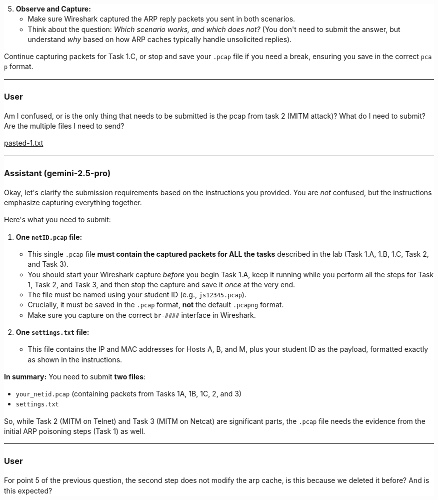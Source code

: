 5.  **Observe and Capture:**
    *   Make sure Wireshark captured the ARP reply packets you sent in both scenarios.
    *   Think about the question: *Which scenario works, and which does not?* (You don't need to submit the answer, but understand *why* based on how ARP caches typically handle unsolicited replies).

Continue capturing packets for Task 1.C, or stop and save your `.pcap` file if you need a break, ensuring you save in the correct `pcap` format.


---

### User

Am I confused, or is the only thing that needs to be submitted is the pcap from task 2 (MITM attack)? What do I need to submit? Are the multiple files I need to send?

[pasted-1.txt](https://utfs.io/f/IN4OjmY4wMHBIlQcQNY4wMHBOPs0NvxVQ3nyUXgikbCfpurT)

---

### Assistant (gemini-2.5-pro)

Okay, let's clarify the submission requirements based on the instructions you provided. You are *not* confused, but the instructions emphasize capturing everything together.

Here's what you need to submit:

1.  **One `netID.pcap` file:**
    *   This single `.pcap` file **must contain the captured packets for ALL the tasks** described in the lab (Task 1.A, 1.B, 1.C, Task 2, and Task 3).
    *   You should start your Wireshark capture *before* you begin Task 1.A, keep it running while you perform all the steps for Task 1, Task 2, and Task 3, and then stop the capture and save it *once* at the very end.
    *   The file must be named using your student ID (e.g., `js12345.pcap`).
    *   Crucially, it must be saved in the `.pcap` format, **not** the default `.pcapng` format.
    *   Make sure you capture on the correct `br-####` interface in Wireshark.

2.  **One `settings.txt` file:**
    *   This file contains the IP and MAC addresses for Hosts A, B, and M, plus your student ID as the payload, formatted exactly as shown in the instructions.

**In summary:** You need to submit **two files**:

*   `your_netid.pcap` (containing packets from Tasks 1A, 1B, 1C, 2, and 3)
*   `settings.txt`

So, while Task 2 (MITM on Telnet) and Task 3 (MITM on Netcat) are significant parts, the `.pcap` file needs the evidence from the initial ARP poisoning steps (Task 1) as well.


---

### User

For point 5 of the previous question, the second step does not modify the arp cache, is this because we deleted it before? And is this expected?
